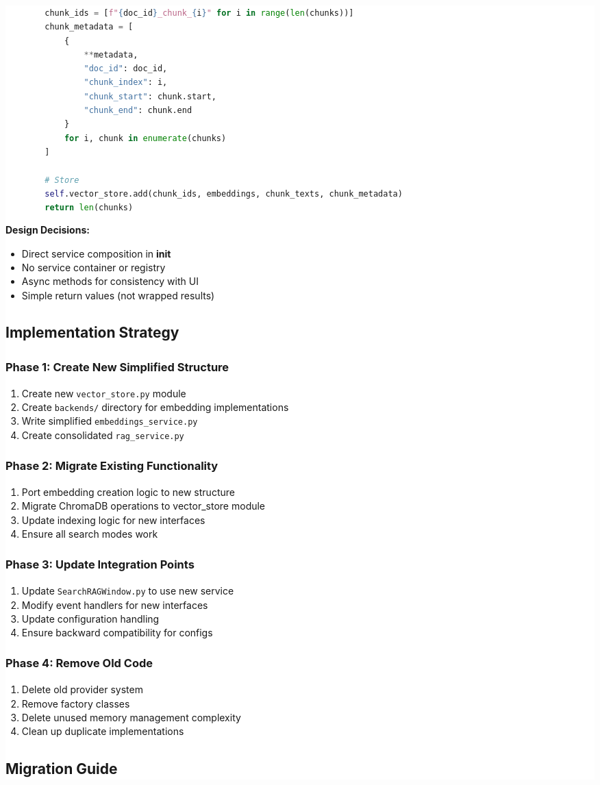 ```python
        chunk_ids = [f"{doc_id}_chunk_{i}" for i in range(len(chunks))]
        chunk_metadata = [
            {
                **metadata,
                "doc_id": doc_id,
                "chunk_index": i,
                "chunk_start": chunk.start,
                "chunk_end": chunk.end
            }
            for i, chunk in enumerate(chunks)
        ]
        
        # Store
        self.vector_store.add(chunk_ids, embeddings, chunk_texts, chunk_metadata)
        return len(chunks)
```

**Design Decisions:**
- Direct service composition in __init__
- No service container or registry
- Async methods for consistency with UI
- Simple return values (not wrapped results)

## Implementation Strategy

### Phase 1: Create New Simplified Structure
1. Create new `vector_store.py` module
2. Create `backends/` directory for embedding implementations
3. Write simplified `embeddings_service.py`
4. Create consolidated `rag_service.py`

### Phase 2: Migrate Existing Functionality
1. Port embedding creation logic to new structure
2. Migrate ChromaDB operations to vector_store module
3. Update indexing logic for new interfaces
4. Ensure all search modes work

### Phase 3: Update Integration Points
1. Update `SearchRAGWindow.py` to use new service
2. Modify event handlers for new interfaces
3. Update configuration handling
4. Ensure backward compatibility for configs

### Phase 4: Remove Old Code
1. Delete old provider system
2. Remove factory classes
3. Delete unused memory management complexity
4. Clean up duplicate implementations

## Migration Guide
